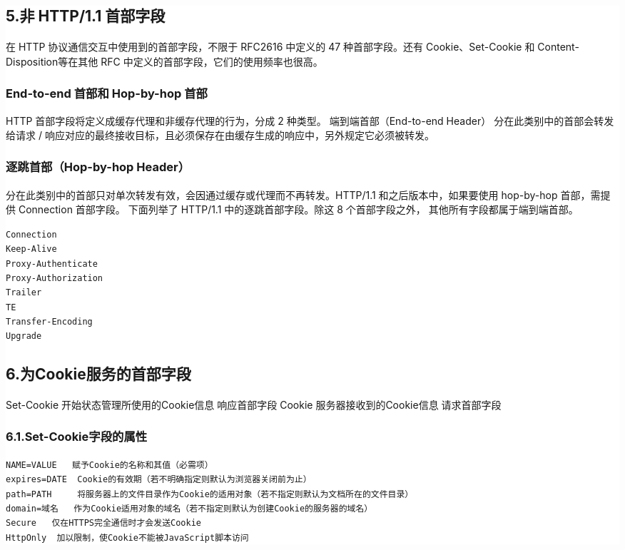 ## 5.非 HTTP/1.1 首部字段
在 HTTP 协议通信交互中使用到的首部字段，不限于 RFC2616 中定义的 47 种首部字段。还有 Cookie、Set-Cookie 和 Content-Disposition等在其他 RFC 中定义的首部字段，它们的使用频率也很高。

### End-to-end 首部和 Hop-by-hop 首部
HTTP 首部字段将定义成缓存代理和非缓存代理的行为，分成 2 种类型。
端到端首部（End-to-end Header）
分在此类别中的首部会转发给请求 / 响应对应的最终接收目标，且必须保存在由缓存生成的响应中，另外规定它必须被转发。
### 逐跳首部（Hop-by-hop Header）
分在此类别中的首部只对单次转发有效，会因通过缓存或代理而不再转发。HTTP/1.1 和之后版本中，如果要使用 hop-by-hop 首部，需提供 Connection 首部字段。
下面列举了 HTTP/1.1 中的逐跳首部字段。除这 8 个首部字段之外，
其他所有字段都属于端到端首部。
```
Connection
Keep-Alive
Proxy-Authenticate
Proxy-Authorization
Trailer
TE
Transfer-Encoding
Upgrade
```

## 6.为Cookie服务的首部字段
Set-Cookie   开始状态管理所使用的Cookie信息 响应首部字段
Cookie       服务器接收到的Cookie信息      请求首部字段

### 6.1.Set-Cookie字段的属性
```
NAME=VALUE   赋予Cookie的名称和其值（必需项）
expires=DATE  Cookie的有效期（若不明确指定则默认为浏览器关闭前为止）
path=PATH     将服务器上的文件目录作为Cookie的适用对象（若不指定则默认为文档所在的文件目录）
domain=域名	作为Cookie适用对象的域名（若不指定则默认为创建Cookie的服务器的域名）
Secure   仅在HTTPS完全通信时才会发送Cookie
HttpOnly  加以限制，使Cookie不能被JavaScript脚本访问
```

